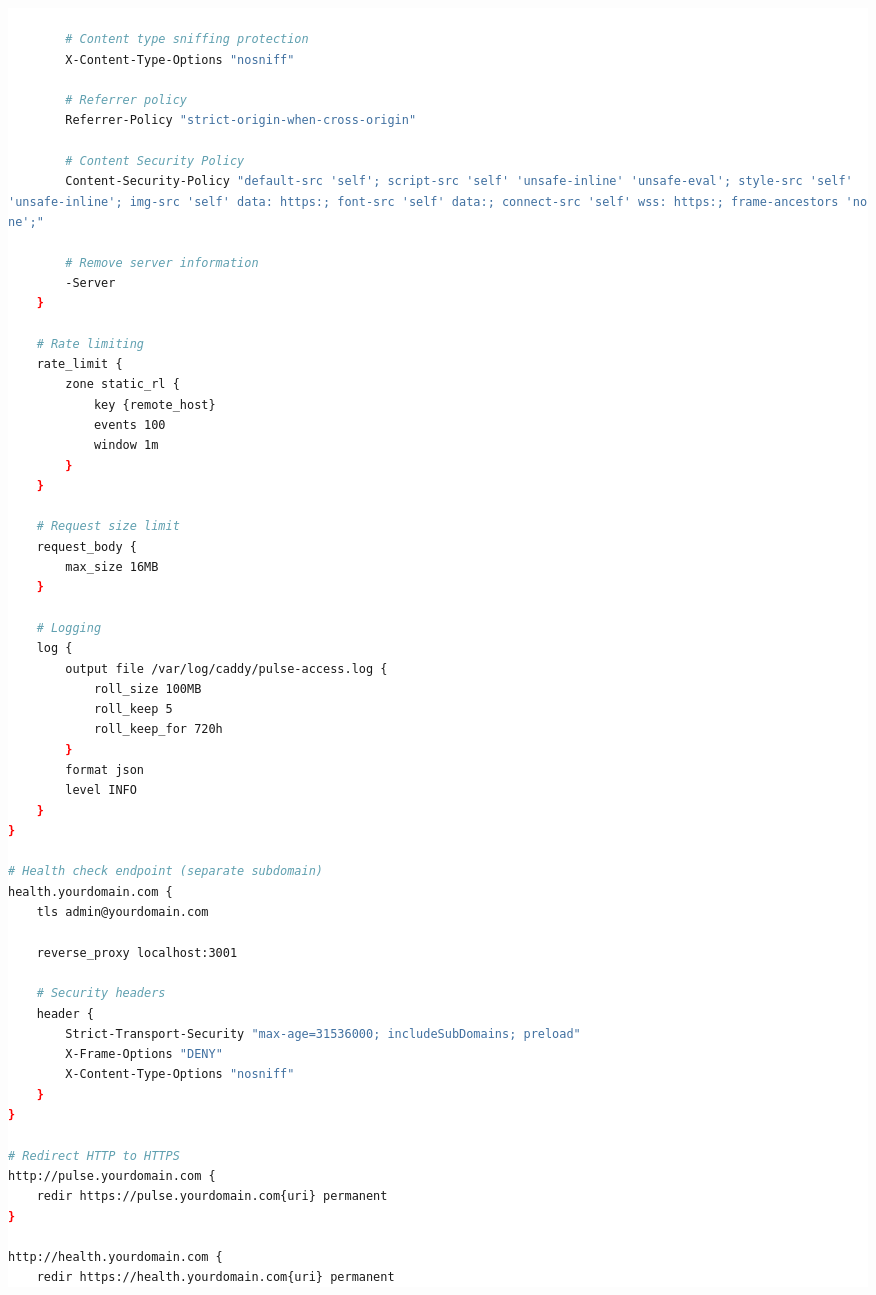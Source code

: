 ```bash
        
        # Content type sniffing protection
        X-Content-Type-Options "nosniff"
        
        # Referrer policy
        Referrer-Policy "strict-origin-when-cross-origin"
        
        # Content Security Policy
        Content-Security-Policy "default-src 'self'; script-src 'self' 'unsafe-inline' 'unsafe-eval'; style-src 'self' 'unsafe-inline'; img-src 'self' data: https:; font-src 'self' data:; connect-src 'self' wss: https:; frame-ancestors 'none';"
        
        # Remove server information
        -Server
    }

    # Rate limiting
    rate_limit {
        zone static_rl {
            key {remote_host}
            events 100
            window 1m
        }
    }

    # Request size limit
    request_body {
        max_size 16MB
    }

    # Logging
    log {
        output file /var/log/caddy/pulse-access.log {
            roll_size 100MB
            roll_keep 5
            roll_keep_for 720h
        }
        format json
        level INFO
    }
}

# Health check endpoint (separate subdomain)
health.yourdomain.com {
    tls admin@yourdomain.com
    
    reverse_proxy localhost:3001
    
    # Security headers
    header {
        Strict-Transport-Security "max-age=31536000; includeSubDomains; preload"
        X-Frame-Options "DENY"
        X-Content-Type-Options "nosniff"
    }
}

# Redirect HTTP to HTTPS
http://pulse.yourdomain.com {
    redir https://pulse.yourdomain.com{uri} permanent
}

http://health.yourdomain.com {
    redir https://health.yourdomain.com{uri} permanent
```